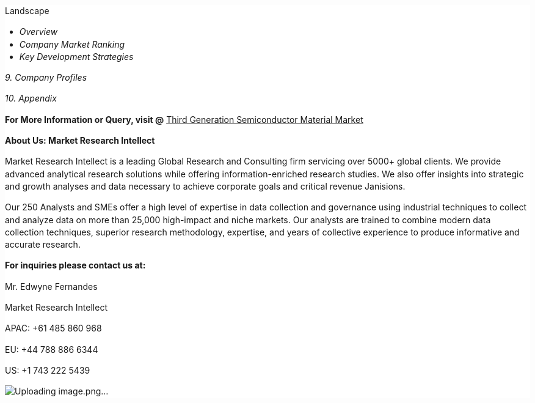 Landscape</span></em></p><ul><li><em><span class="">Overview</span></em></li><li><em><span class="">Company Market Ranking</span></em></li><li><em><span class="">Key Development Strategies</span></em></li></ul><p><em><span class="font-[700]">9. Company Profiles</span></em></p><p><em><span class="font-[700]">10. Appendix</span></em></p><p><span class="font-[700]"><strong>For More Information or Query, visit&nbsp;@</strong>&nbsp;</span><span class="font-[700]"><a href="https://www.marketresearchintellect.com/product/global-third-generation-semiconductor-material-market/?utm_source=Linkedin&utm_medium=829" target="_blank" data-tracking-control-name="article-ssr-frontend-pulse_little-text-block" data-tracking-will-navigate="" data-test-link="">Third Generation Semiconductor Material Market</a></span></p><p><strong><span class="font-[700]">About Us: Market Research Intellect</span></strong></p><p><span class="">Market Research Intellect is a leading Global Research and Consulting firm servicing over 5000+ global clients. We provide advanced analytical research solutions while offering information-enriched research studies.&nbsp;</span>We also offer insights into strategic and growth analyses and data necessary to achieve corporate goals and critical revenue Janisions.</p><p><span class="">Our 250 Analysts and SMEs offer a high level of expertise in data collection and governance using industrial techniques to collect and analyze data on more than 25,000 high-impact and niche markets. Our analysts are trained to combine modern data collection techniques, superior research methodology, expertise, and years of collective experience to produce informative and accurate research.</span></p><p><strong>For inquiries please contact us at:</strong></p><p>Mr. Edwyne Fernandes</p><p>Market Research Intellect</p><p>APAC: +61 485 860 968</p><p>EU: +44 788 886 6344</p><p>US: +1 743 222 5439</p>
![Uploading image.png…]()
